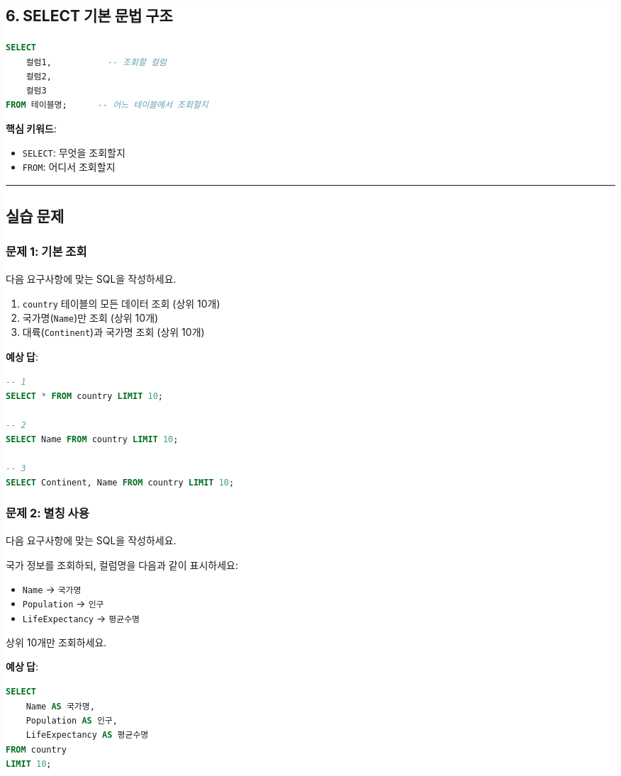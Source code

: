 
## 6. SELECT 기본 문법 구조

```sql
SELECT
    컬럼1,           -- 조회할 컬럼
    컬럼2,
    컬럼3
FROM 테이블명;      -- 어느 테이블에서 조회할지
```

**핵심 키워드**:
- `SELECT`: 무엇을 조회할지
- `FROM`: 어디서 조회할지

---

## 실습 문제

### 문제 1: 기본 조회

다음 요구사항에 맞는 SQL을 작성하세요.

1. `country` 테이블의 모든 데이터 조회 (상위 10개)
2. 국가명(`Name`)만 조회 (상위 10개)
3. 대륙(`Continent`)과 국가명 조회 (상위 10개)

**예상 답**:
```sql
-- 1
SELECT * FROM country LIMIT 10;

-- 2
SELECT Name FROM country LIMIT 10;

-- 3
SELECT Continent, Name FROM country LIMIT 10;
```

### 문제 2: 별칭 사용

다음 요구사항에 맞는 SQL을 작성하세요.

국가 정보를 조회하되, 컬럼명을 다음과 같이 표시하세요:
- `Name` → `국가명`
- `Population` → `인구`
- `LifeExpectancy` → `평균수명`

상위 10개만 조회하세요.

**예상 답**:
```sql
SELECT
    Name AS 국가명,
    Population AS 인구,
    LifeExpectancy AS 평균수명
FROM country
LIMIT 10;
```
